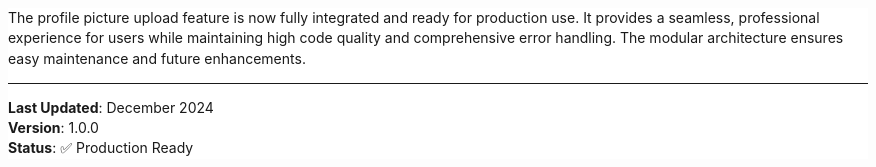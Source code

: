 The profile picture upload feature is now fully integrated and ready for production use. It provides a seamless, professional experience for users while maintaining high code quality and comprehensive error handling. The modular architecture ensures easy maintenance and future enhancements.

---

**Last Updated**: December 2024  
**Version**: 1.0.0  
**Status**: ✅ Production Ready
